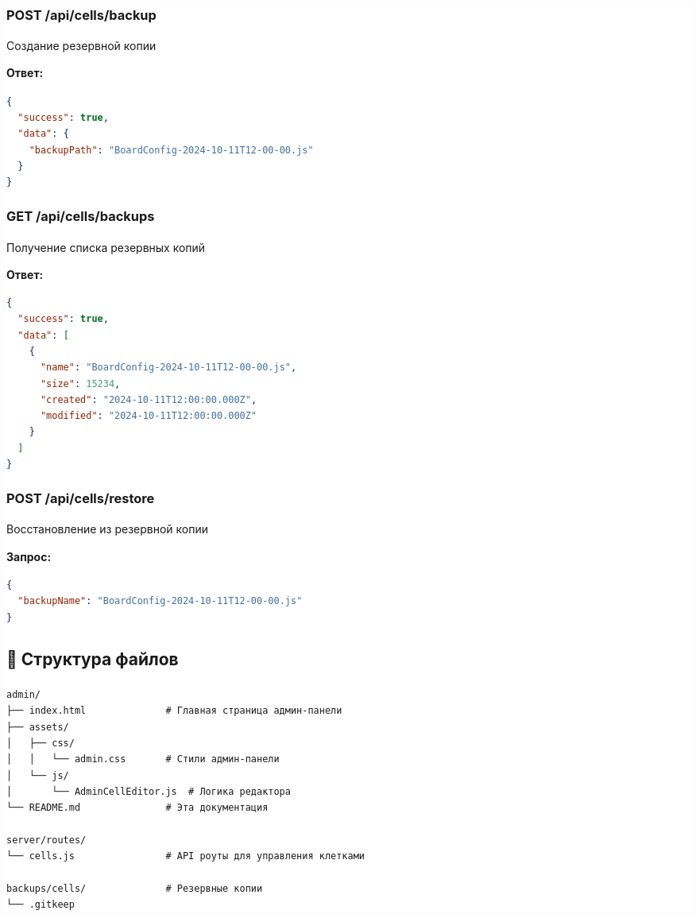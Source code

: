 ### POST /api/cells/backup
Создание резервной копии

**Ответ:**
```json
{
  "success": true,
  "data": {
    "backupPath": "BoardConfig-2024-10-11T12-00-00.js"
  }
}
```

### GET /api/cells/backups
Получение списка резервных копий

**Ответ:**
```json
{
  "success": true,
  "data": [
    {
      "name": "BoardConfig-2024-10-11T12-00-00.js",
      "size": 15234,
      "created": "2024-10-11T12:00:00.000Z",
      "modified": "2024-10-11T12:00:00.000Z"
    }
  ]
}
```

### POST /api/cells/restore
Восстановление из резервной копии

**Запрос:**
```json
{
  "backupName": "BoardConfig-2024-10-11T12-00-00.js"
}
```

## 📁 Структура файлов

```
admin/
├── index.html              # Главная страница админ-панели
├── assets/
│   ├── css/
│   │   └── admin.css       # Стили админ-панели
│   └── js/
│       └── AdminCellEditor.js  # Логика редактора
└── README.md               # Эта документация

server/routes/
└── cells.js                # API роуты для управления клетками

backups/cells/              # Резервные копии
└── .gitkeep
```
